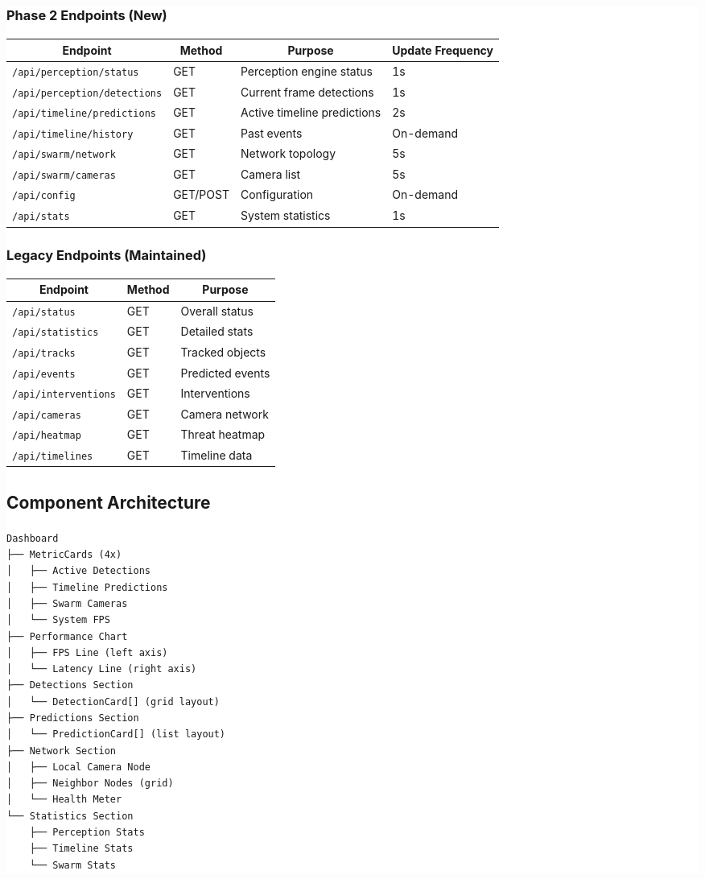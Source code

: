### Phase 2 Endpoints (New)
| Endpoint | Method | Purpose | Update Frequency |
|----------|--------|---------|------------------|
| `/api/perception/status` | GET | Perception engine status | 1s |
| `/api/perception/detections` | GET | Current frame detections | 1s |
| `/api/timeline/predictions` | GET | Active timeline predictions | 2s |
| `/api/timeline/history` | GET | Past events | On-demand |
| `/api/swarm/network` | GET | Network topology | 5s |
| `/api/swarm/cameras` | GET | Camera list | 5s |
| `/api/config` | GET/POST | Configuration | On-demand |
| `/api/stats` | GET | System statistics | 1s |

### Legacy Endpoints (Maintained)
| Endpoint | Method | Purpose |
|----------|--------|---------|
| `/api/status` | GET | Overall status |
| `/api/statistics` | GET | Detailed stats |
| `/api/tracks` | GET | Tracked objects |
| `/api/events` | GET | Predicted events |
| `/api/interventions` | GET | Interventions |
| `/api/cameras` | GET | Camera network |
| `/api/heatmap` | GET | Threat heatmap |
| `/api/timelines` | GET | Timeline data |

## Component Architecture

```
Dashboard
├── MetricCards (4x)
│   ├── Active Detections
│   ├── Timeline Predictions
│   ├── Swarm Cameras
│   └── System FPS
├── Performance Chart
│   ├── FPS Line (left axis)
│   └── Latency Line (right axis)
├── Detections Section
│   └── DetectionCard[] (grid layout)
├── Predictions Section
│   └── PredictionCard[] (list layout)
├── Network Section
│   ├── Local Camera Node
│   ├── Neighbor Nodes (grid)
│   └── Health Meter
└── Statistics Section
    ├── Perception Stats
    ├── Timeline Stats
    └── Swarm Stats
```
